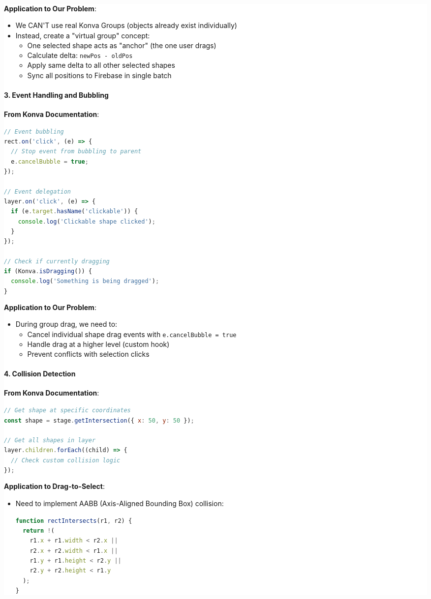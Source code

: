 **Application to Our Problem**:
- We CAN'T use real Konva Groups (objects already exist individually)
- Instead, create a "virtual group" concept:
  - One selected shape acts as "anchor" (the one user drags)
  - Calculate delta: `newPos - oldPos`
  - Apply same delta to all other selected shapes
  - Sync all positions to Firebase in single batch

#### 3. Event Handling and Bubbling

**From Konva Documentation**:

```javascript
// Event bubbling
rect.on('click', (e) => {
  // Stop event from bubbling to parent
  e.cancelBubble = true;
});

// Event delegation
layer.on('click', (e) => {
  if (e.target.hasName('clickable')) {
    console.log('Clickable shape clicked');
  }
});

// Check if currently dragging
if (Konva.isDragging()) {
  console.log('Something is being dragged');
}
```

**Application to Our Problem**:
- During group drag, we need to:
  - Cancel individual shape drag events with `e.cancelBubble = true`
  - Handle drag at a higher level (custom hook)
  - Prevent conflicts with selection clicks

#### 4. Collision Detection

**From Konva Documentation**:

```javascript
// Get shape at specific coordinates
const shape = stage.getIntersection({ x: 50, y: 50 });

// Get all shapes in layer
layer.children.forEach((child) => {
  // Check custom collision logic
});
```

**Application to Drag-to-Select**:
- Need to implement AABB (Axis-Aligned Bounding Box) collision:
  ```typescript
  function rectIntersects(r1, r2) {
    return !(
      r1.x + r1.width < r2.x ||
      r2.x + r2.width < r1.x ||
      r1.y + r1.height < r2.y ||
      r2.y + r2.height < r1.y
    );
  }
  ```
